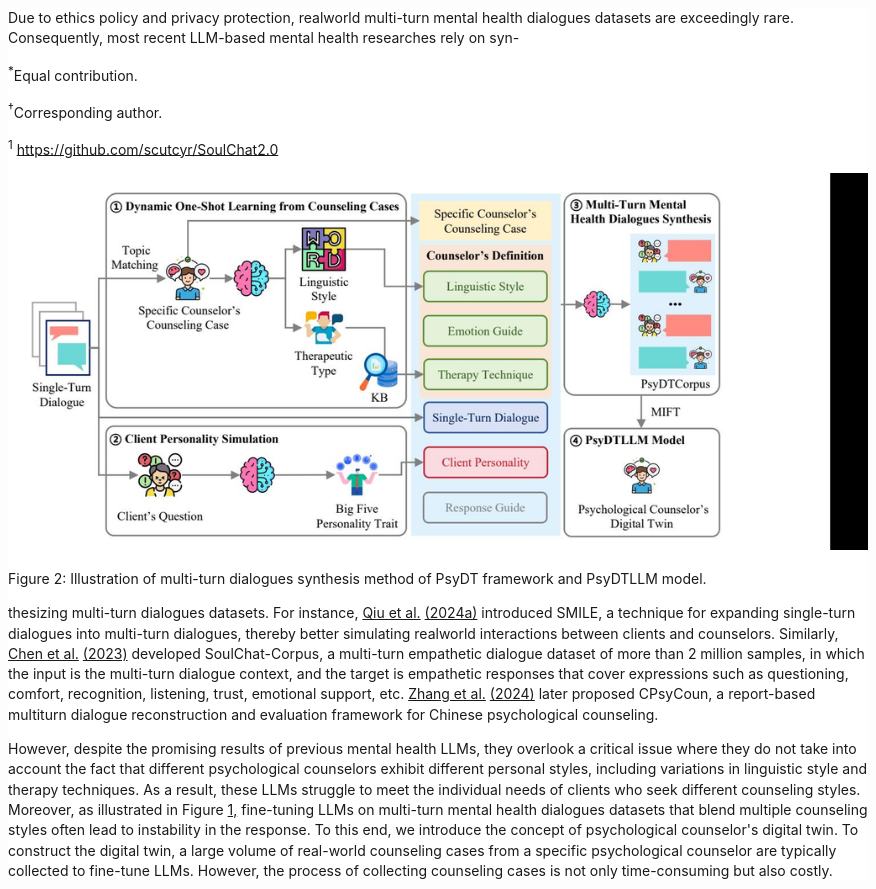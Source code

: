 Due to ethics policy and privacy protection, realworld multi-turn mental health dialogues datasets are exceedingly rare. Consequently, most recent LLM-based mental health researches rely on syn-

<sup>\*</sup>Equal contribution.

<sup>†</sup>Corresponding author.

<span id="page-0-0"></span><sup>1</sup> <https://github.com/scutcyr/SoulChat2.0>

<span id="page-1-0"></span>![](_page_1_Figure_0.jpeg)


Figure 2: Illustration of multi-turn dialogues synthesis method of PsyDT framework and PsyDTLLM model.

thesizing multi-turn dialogues datasets. For instance, [Qiu et al.](#page-9-4) [\(2024a\)](#page-9-4) introduced SMILE, a technique for expanding single-turn dialogues into multi-turn dialogues, thereby better simulating realworld interactions between clients and counselors. Similarly, [Chen et al.](#page-8-2) [\(2023\)](#page-8-2) developed SoulChat-Corpus, a multi-turn empathetic dialogue dataset of more than 2 million samples, in which the input is the multi-turn dialogue context, and the target is empathetic responses that cover expressions such as questioning, comfort, recognition, listening, trust, emotional support, etc. [Zhang et al.](#page-9-7) [\(2024\)](#page-9-7) later proposed CPsyCoun, a report-based multiturn dialogue reconstruction and evaluation framework for Chinese psychological counseling.

However, despite the promising results of previous mental health LLMs, they overlook a critical issue where they do not take into account the fact that different psychological counselors exhibit different personal styles, including variations in linguistic style and therapy techniques. As a result, these LLMs struggle to meet the individual needs of clients who seek different counseling styles. Moreover, as illustrated in Figure [1,](#page-0-1) fine-tuning LLMs on multi-turn mental health dialogues datasets that blend multiple counseling styles often lead to instability in the response. To this end, we introduce the concept of psychological counselor's digital twin. To construct the digital twin, a large volume of real-world counseling cases from a specific psychological counselor are typically collected to fine-tune LLMs. However, the process of collecting counseling cases is not only time-consuming but also costly.

